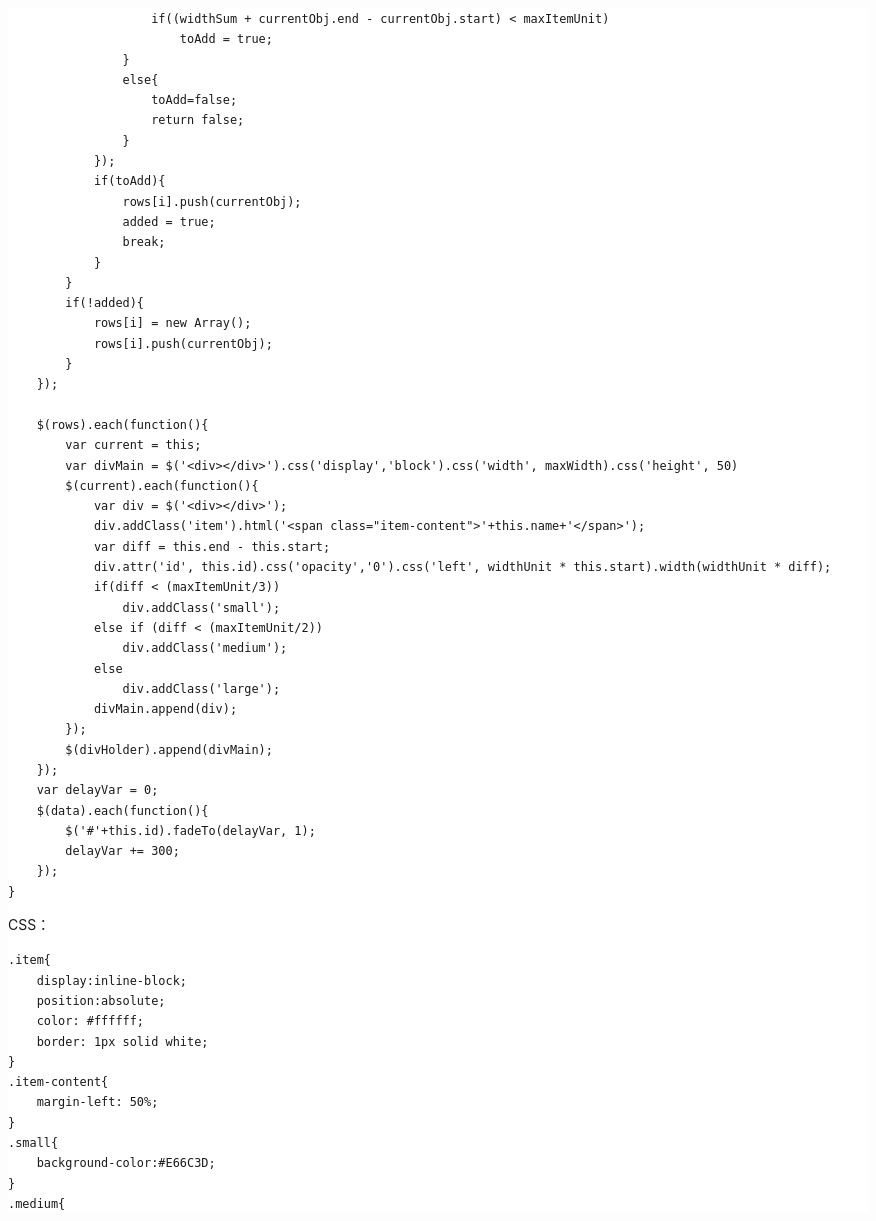 ```
                    if((widthSum + currentObj.end - currentObj.start) < maxItemUnit) 
                        toAdd = true;
                }                               
                else{
                    toAdd=false;
                    return false;
                }
            });
            if(toAdd){
                rows[i].push(currentObj);
                added = true;
                break;
            }
        }
        if(!added){
            rows[i] = new Array();
            rows[i].push(currentObj);
        }
    });

    $(rows).each(function(){
        var current = this;
        var divMain = $('<div></div>').css('display','block').css('width', maxWidth).css('height', 50)
        $(current).each(function(){
            var div = $('<div></div>');
            div.addClass('item').html('<span class="item-content">'+this.name+'</span>');
            var diff = this.end - this.start;
            div.attr('id', this.id).css('opacity','0').css('left', widthUnit * this.start).width(widthUnit * diff);
            if(diff < (maxItemUnit/3))
                div.addClass('small');
            else if (diff < (maxItemUnit/2))
                div.addClass('medium');
            else
                div.addClass('large');
            divMain.append(div);
        });
        $(divHolder).append(divMain);
    });
    var delayVar = 0;
    $(data).each(function(){
        $('#'+this.id).fadeTo(delayVar, 1);
        delayVar += 300;
    });
} 
```

CSS：

```
.item{
    display:inline-block;
    position:absolute;
    color: #ffffff;
    border: 1px solid white;
}
.item-content{
    margin-left: 50%;
}
.small{
    background-color:#E66C3D;
}
.medium{
```